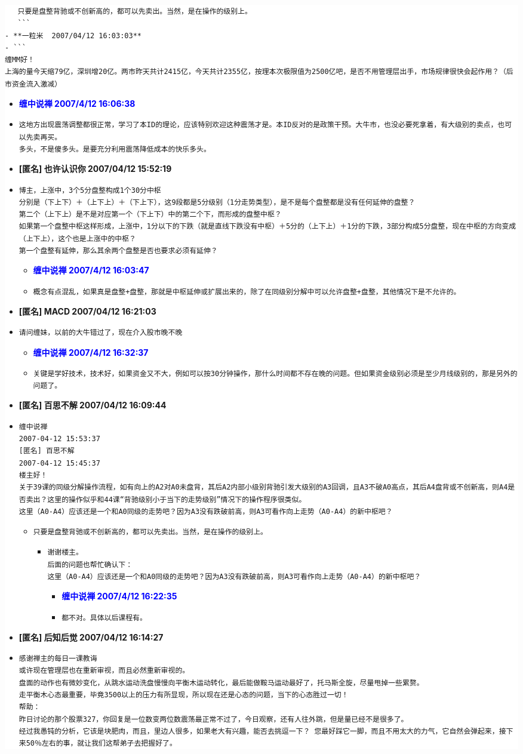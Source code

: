   ```
     只要是盘整背驰或不创新高的，都可以先卖出。当然，是在操作的级别上。
     ```
- **一粒米  2007/04/12 16:03:03**
- ```
  缠MM好！
  上海的量今天缩79亿，深圳增20亿。两市昨天共计2415亿，今天共计2355亿，按理本次极限值为2500亿吧，是否不用管理层出手，市场规律很快会起作用？（后市资金流入激减）
  ```
   - **<font color='blue'>缠中说禅 2007/4/12 16:06:38</font>**
   - ```
     这地方出现震荡调整都很正常，学习了本ID的理论，应该特别欢迎这种震荡才是。本ID反对的是政策干预。大牛市，也没必要死拿着，有大级别的卖点，也可以先卖再买。
     多头，不是傻多头。是要充分利用震荡降低成本的快乐多头。
     ```
- **[匿名] 也许认识你  2007/04/12 15:52:19**
- ```
  博主，上涨中，3个5分盘整构成1个30分中枢
  分别是（下上下）＋（上下上）＋（下上下），这9段都是5分级别（1分走势类型），是不是每个盘整都是没有任何延伸的盘整？
  第二个（上下上）是不是对应第一个（下上下）中的第二个下，而形成的盘整中枢？
  如果第一个盘整中枢这样形成，上涨中，1分以下的下跌（就是直线下跌没有中枢）＋5分的（上下上）＋1分的下跌，3部分构成5分盘整，现在中枢的方向变成（上下上），这个也是上涨中的中枢？
  第一个盘整有延伸，那么其余两个盘整是否也要求必须有延伸？
  ```
   - **<font color='blue'>缠中说禅 2007/4/12 16:03:47</font>**
   - ```
     概念有点混乱，如果真是盘整+盘整，那就是中枢延伸或扩展出来的，除了在同级别分解中可以允许盘整+盘整，其他情况下是不允许的。
     ```
- **[匿名] MACD  2007/04/12 16:21:03**
- ```
  请问缠妹，以前的大牛错过了，现在介入股市晚不晚 
  ```
   - **<font color='blue'>缠中说禅 2007/4/12 16:32:37</font>**
   - ```
     关键是学好技术，技术好，如果资金又不大，例如可以按30分钟操作，那什么时间都不存在晚的问题。但如果资金级别必须是至少月线级别的，那是另外的问题了。
     ```
- **[匿名] 百思不解  2007/04/12 16:09:44**
- ```
  缠中说禅 
  2007-04-12 15:53:37 
  [匿名] 百思不解 
  2007-04-12 15:45:37 
  楼主好！
  关于39课的同级分解操作流程，如有向上的A2对A0未盘背，其后A2内部小级别背驰引发大级别的A3回调，且A3不破A0高点，其后A4盘背或不创新高，则A4是否卖出？这里的操作似乎和44课“背驰级别小于当下的走势级别”情况下的操作程序很类似。
  这里（A0-A4）应该还是一个和A0同级的走势吧？因为A3没有跌破前高，则A3可看作向上走势（A0-A4）的新中枢吧？
  ```
   - ```
     只要是盘整背驰或不创新高的，都可以先卖出。当然，是在操作的级别上。 
     ```
      - ```
        谢谢楼主。
        后面的问题也帮忙确认下：
        这里（A0-A4）应该还是一个和A0同级的走势吧？因为A3没有跌破前高，则A3可看作向上走势（A0-A4）的新中枢吧？ 
        ```
         - **<font color='blue'>缠中说禅 2007/4/12 16:22:35</font>**
         - ```
           都不对。具体以后课程有。
           ```
- **[匿名] 后知后觉  2007/04/12 16:14:27**
- ```
  感谢禅主的每日一课教诲
  或许现在管理层也在重新审视，而且必然重新审视的。
  盘面的动作也有微妙变化，从跳水运动洗盘慢慢向平衡木运动转化，最后能做鞍马运动最好了，托马斯全旋，尽量甩掉一些累赘。
  走平衡木心态最重要，毕竟3500以上的压力有所显现，所以现在还是心态的问题，当下的心态胜过一切！
  帮助：
  昨日讨论的那个股票327，你回复是一位数变两位数震荡最正常不过了，今日观察，还有人往外跳，但是量已经不是很多了。
  经过我愚钝的分析，它该是块肥肉，而且，里边人很多，如果老大有兴趣，能否去挑逗一下？ 您最好踩它一脚，而且不用太大的力气，它自然会弹起来，接下来50％左右的事，就让我们这帮弟子去把握好了。
  ```